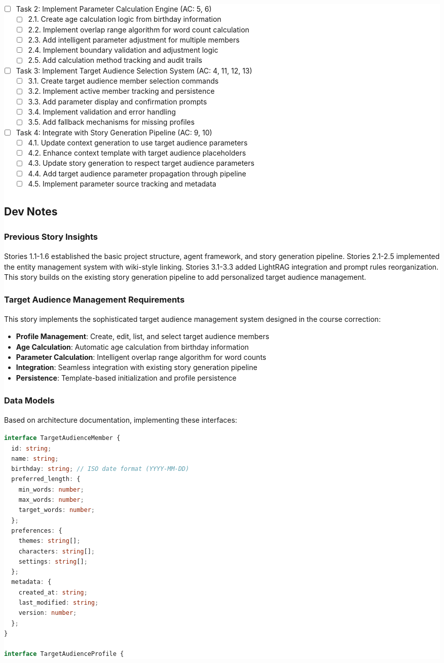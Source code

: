 - [ ] Task 2: Implement Parameter Calculation Engine (AC: 5, 6)
  - [ ] 2.1. Create age calculation logic from birthday information
  - [ ] 2.2. Implement overlap range algorithm for word count calculation
  - [ ] 2.3. Add intelligent parameter adjustment for multiple members
  - [ ] 2.4. Implement boundary validation and adjustment logic
  - [ ] 2.5. Add calculation method tracking and audit trails

- [ ] Task 3: Implement Target Audience Selection System (AC: 4, 11, 12, 13)
  - [ ] 3.1. Create target audience member selection commands
  - [ ] 3.2. Implement active member tracking and persistence
  - [ ] 3.3. Add parameter display and confirmation prompts
  - [ ] 3.4. Implement validation and error handling
  - [ ] 3.5. Add fallback mechanisms for missing profiles

- [ ] Task 4: Integrate with Story Generation Pipeline (AC: 9, 10)
  - [ ] 4.1. Update context generation to use target audience parameters
  - [ ] 4.2. Enhance context template with target audience placeholders
  - [ ] 4.3. Update story generation to respect target audience parameters
  - [ ] 4.4. Add target audience parameter propagation through pipeline
  - [ ] 4.5. Implement parameter source tracking and metadata

## Dev Notes

### Previous Story Insights
Stories 1.1-1.6 established the basic project structure, agent framework, and story generation pipeline. Stories 2.1-2.5 implemented the entity management system with wiki-style linking. Stories 3.1-3.3 added LightRAG integration and prompt rules reorganization. This story builds on the existing story generation pipeline to add personalized target audience management.

### Target Audience Management Requirements
This story implements the sophisticated target audience management system designed in the course correction:
- **Profile Management**: Create, edit, list, and select target audience members
- **Age Calculation**: Automatic age calculation from birthday information
- **Parameter Calculation**: Intelligent overlap range algorithm for word counts
- **Integration**: Seamless integration with existing story generation pipeline
- **Persistence**: Template-based initialization and profile persistence

### Data Models
Based on architecture documentation, implementing these interfaces:
```typescript
interface TargetAudienceMember {
  id: string;
  name: string;
  birthday: string; // ISO date format (YYYY-MM-DD)
  preferred_length: {
    min_words: number;
    max_words: number;
    target_words: number;
  };
  preferences: {
    themes: string[];
    characters: string[];
    settings: string[];
  };
  metadata: {
    created_at: string;
    last_modified: string;
    version: number;
  };
}

interface TargetAudienceProfile {
```
